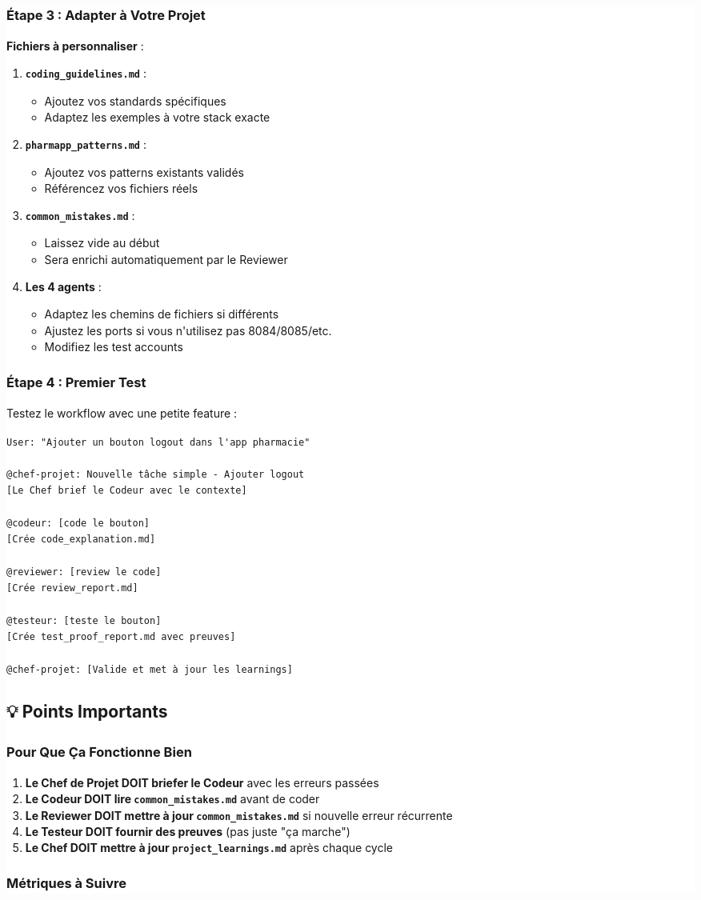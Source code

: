 ### Étape 3 : Adapter à Votre Projet

**Fichiers à personnaliser** :

1. **`coding_guidelines.md`** :
   - Ajoutez vos standards spécifiques
   - Adaptez les exemples à votre stack exacte

2. **`pharmapp_patterns.md`** :
   - Ajoutez vos patterns existants validés
   - Référencez vos fichiers réels

3. **`common_mistakes.md`** :
   - Laissez vide au début
   - Sera enrichi automatiquement par le Reviewer

4. **Les 4 agents** :
   - Adaptez les chemins de fichiers si différents
   - Ajustez les ports si vous n'utilisez pas 8084/8085/etc.
   - Modifiez les test accounts

### Étape 4 : Premier Test

Testez le workflow avec une petite feature :

```
User: "Ajouter un bouton logout dans l'app pharmacie"

@chef-projet: Nouvelle tâche simple - Ajouter logout
[Le Chef brief le Codeur avec le contexte]

@codeur: [code le bouton]
[Crée code_explanation.md]

@reviewer: [review le code]
[Crée review_report.md]

@testeur: [teste le bouton]
[Crée test_proof_report.md avec preuves]

@chef-projet: [Valide et met à jour les learnings]
```

## 💡 Points Importants

### Pour Que Ça Fonctionne Bien

1. **Le Chef de Projet DOIT briefer le Codeur** avec les erreurs passées
2. **Le Codeur DOIT lire `common_mistakes.md`** avant de coder
3. **Le Reviewer DOIT mettre à jour `common_mistakes.md`** si nouvelle erreur récurrente
4. **Le Testeur DOIT fournir des preuves** (pas juste "ça marche")
5. **Le Chef DOIT mettre à jour `project_learnings.md`** après chaque cycle

### Métriques à Suivre
